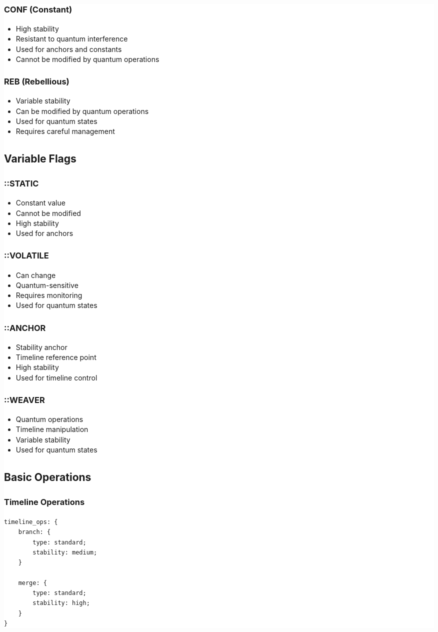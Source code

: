 ### CONF (Constant)
- High stability
- Resistant to quantum interference
- Used for anchors and constants
- Cannot be modified by quantum operations

### REB (Rebellious)
- Variable stability
- Can be modified by quantum operations
- Used for quantum states
- Requires careful management

## Variable Flags

### ::STATIC
- Constant value
- Cannot be modified
- High stability
- Used for anchors

### ::VOLATILE
- Can change
- Quantum-sensitive
- Requires monitoring
- Used for quantum states

### ::ANCHOR
- Stability anchor
- Timeline reference point
- High stability
- Used for timeline control

### ::WEAVER
- Quantum operations
- Timeline manipulation
- Variable stability
- Used for quantum states

## Basic Operations

### Timeline Operations
```chronovyan
timeline_ops: {
    branch: {
        type: standard;
        stability: medium;
    }
    
    merge: {
        type: standard;
        stability: high;
    }
}
```
